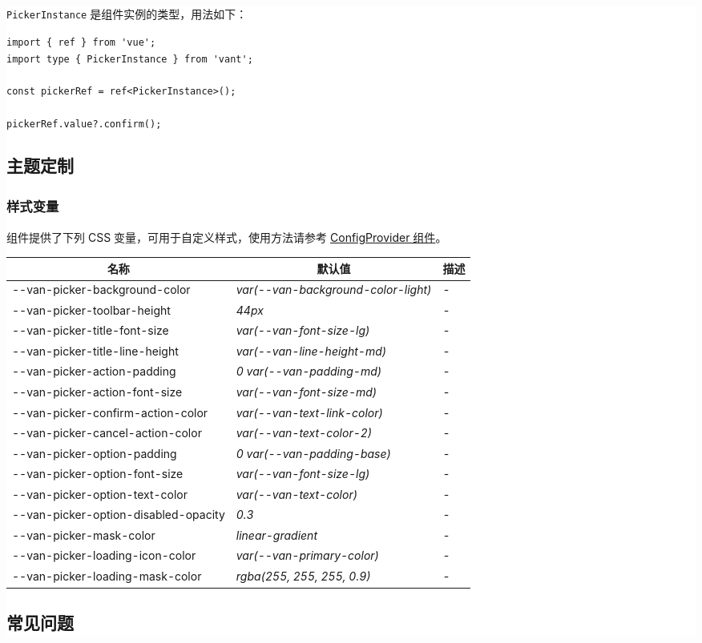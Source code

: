 `PickerInstance` 是组件实例的类型，用法如下：

```
import { ref } from 'vue';
import type { PickerInstance } from 'vant';

const pickerRef = ref<PickerInstance>();

pickerRef.value?.confirm();
```

## 主题定制

### 样式变量

组件提供了下列 CSS 变量，可用于自定义样式，使用方法请参考 [ConfigProvider 组件](https://vant-contrib.gitee.io/vant/#/zh-CN/config-provider)。

| 名称 | 默认值 | 描述 |
| --- | --- | --- |
| \--van-picker-background-color | _var(--van-background-color-light)_ | \- |
| \--van-picker-toolbar-height | _44px_ | \- |
| \--van-picker-title-font-size | _var(--van-font-size-lg)_ | \- |
| \--van-picker-title-line-height | _var(--van-line-height-md)_ | \- |
| \--van-picker-action-padding | _0 var(--van-padding-md)_ | \- |
| \--van-picker-action-font-size | _var(--van-font-size-md)_ | \- |
| \--van-picker-confirm-action-color | _var(--van-text-link-color)_ | \- |
| \--van-picker-cancel-action-color | _var(--van-text-color-2)_ | \- |
| \--van-picker-option-padding | _0 var(--van-padding-base)_ | \- |
| \--van-picker-option-font-size | _var(--van-font-size-lg)_ | \- |
| \--van-picker-option-text-color | _var(--van-text-color)_ | \- |
| \--van-picker-option-disabled-opacity | _0.3_ | \- |
| \--van-picker-mask-color | _linear-gradient_ | \- |
| \--van-picker-loading-icon-color | _var(--van-primary-color)_ | \- |
| \--van-picker-loading-mask-color | _rgba(255, 255, 255, 0.9)_ | \- |

## 常见问题

